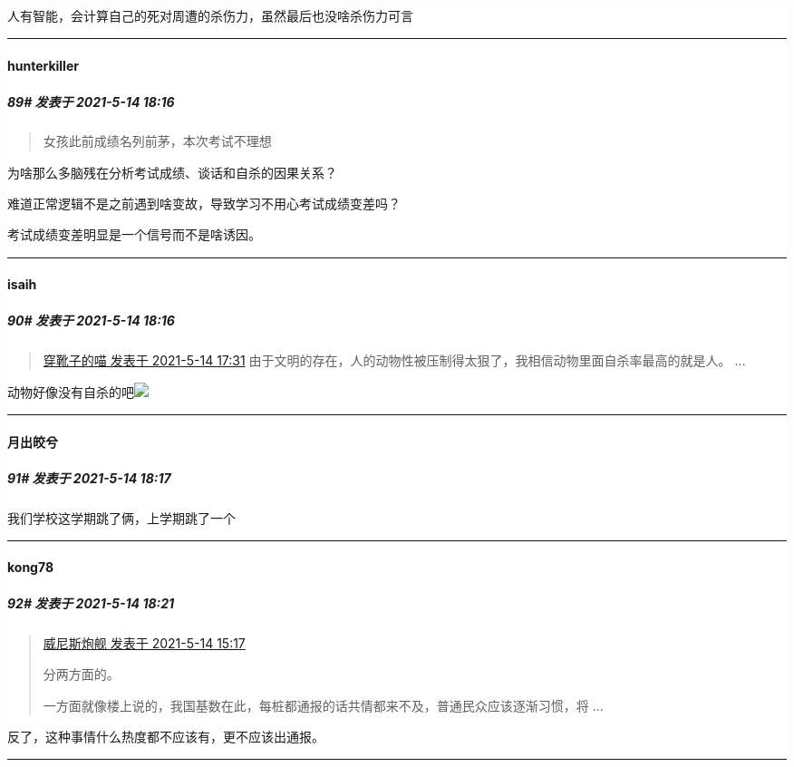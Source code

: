 
人有智能，会计算自己的死对周遭的杀伤力，虽然最后也没啥杀伤力可言


*****

####  hunterkiller  
##### 89#       发表于 2021-5-14 18:16


<blockquote>女孩此前成绩名列前茅，本次考试不理想</blockquote>

为啥那么多脑残在分析考试成绩、谈话和自杀的因果关系？


难道正常逻辑不是之前遇到啥变故，导致学习不用心考试成绩变差吗？


考试成绩变差明显是一个信号而不是啥诱因。


*****

####  isaih  
##### 90#       发表于 2021-5-14 18:16


<blockquote><a href="httphttps://bbs.saraba1st.com/2b/forum.php?mod=redirect&amp;goto=findpost&amp;pid=51250111&amp;ptid=2004038" target="_blank">穿靴子的喵 发表于 2021-5-14 17:31</a>
由于文明的存在，人的动物性被压制得太狠了，我相信动物里面自杀率最高的就是人。 ...</blockquote>
动物好像没有自杀的吧<img src="https://static.saraba1st.com/image/smiley/face2017/013.png" referrerpolicy="no-referrer">




*****

####  月出皎兮  
##### 91#       发表于 2021-5-14 18:17


我们学校这学期跳了俩，上学期跳了一个


*****

####  kong78  
##### 92#       发表于 2021-5-14 18:21


<blockquote><a href="httphttps://bbs.saraba1st.com/2b/forum.php?mod=redirect&amp;goto=findpost&amp;pid=51248614&amp;ptid=2004038" target="_blank">威尼斯炮舰 发表于 2021-5-14 15:17</a>

分两方面的。


一方面就像楼上说的，我国基数在此，每桩都通报的话共情都来不及，普通民众应该逐渐习惯，将 ...</blockquote>
反了，这种事情什么热度都不应该有，更不应该出通报。


*****
